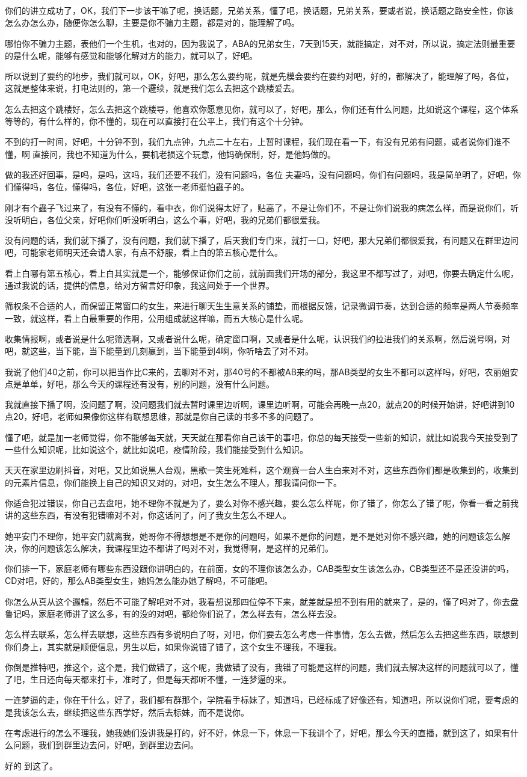 你们的讲立成功了，OK，我们下一步该干嘛了呢，换话题，兄弟关系，懂了吧，换话题，兄弟关系，要或者说，换话题之路安全性，你该怎么办怎么办，随便你怎么聊，主要是你不骗力主题，都是对的，能理解了吗。

哪怕你不骗力主题，表他们一个生机，也对的，因为我说了，ABA的兄弟女生，7天到15天，就能搞定，对不对，所以说，搞定法则最重要的是什么呢，能够有感觉和能够化解对方的能力，就可以了，好吧。

所以说到了要约的地步，我们就可以，OK，好吧，那么怎么要约呢，就是先模会要约在要约对吧，好的，都解决了，能理解了吗，各位，这就是整体来说，打电法则的，第一个邏续，就是我们怎么去把这个跳楼爱去。

怎么去把这个跳楼好，怎么去把这个跳楼导，他喜欢你愿意见你，就可以了，好吧，那么，你们还有什么问题，比如说这个课程，这个体系等等的，有什么样的，你不懂的，现在可以直接打在公平上，我们有这个十分钟。

不到的打一时间，好吧，十分钟不到，我们九点钟，九点二十左右，上暂时课程，我们现在看一下，有没有兄弟有问题，或者说你们谁不懂，啊 直接问，我也不知道为什么，要机老损这个玩意，他妈确保制，好，是他妈做的。

做的我还好回事，是吗，是吗，这吗，我们还要不我们，没有问题吗，各位 夫妻吗，没有问题吗，你们有问题吗，我是简单明了，好吧，你们懂得吗，各位，懂得吗，各位，好吧，这张一老师挺怕蟲子的。

刚才有个蟲子飞过来了，有没有不懂的，看中衣，你们说得太好了，贴高了，不是让你们不，不是让你们说我的病怎么样，而是说你们，听没听明白，各位父亲，好吧你们听没听明白，这么个事，好吧，我的兄弟们都很爱我。

没有问题的话，我们就下播了，没有问题，我们就下播了，后天我们专门来，就打一口，好吧，那大兄弟们都很爱我，有问题又在群里边问吧，可能家老师明天还会请人家，有点不舒服，看上白的第五核心是什么。

看上白哪有第五核心，看上白其实就是一个，能够保证你们之前，就前面我们开场的部分，我这里不都写过了，对吧，你要去确定什么呢，通过我说的话，提供的信息，给对方留言好印象，我这间处于一个世界。

筛权条不合适的人，而保留正常窗口的女生，来进行聊天生生意关系的铺垫，而根据反馈，记录微调节奏，达到合适的频率是两人节奏频率一致，就这样，看上白最重要的作用，公用组成就这样嘛，而五大核心是什么呢。

收集情报啊，或者说是什么呢筛选啊，又或者说什么呢，确定窗口啊，又或者是什么呢，认识我们的拉进我们的关系啊，然后说号啊，对吧，就这些，当下能，当下能量到几刻赢到，当下能量到4啊，你听啥去了对不对。

我说了他们40之前，你可以把当作比C来的，去聊对不对，那40号的不都被AB来的吗，那AB类型的女生不都可以这样吗，好吧，农丽姐安点是单单，好吧，那么今天的课程还有没有，别的问题，没有什么问题。

我就直接下播了啊，没问题了啊，没问题我们就去暂时课里边听啊，课里边听啊，可能会再晚一点20，就点20的时候开始讲，好吧讲到10点20，好吧，老师如果像你这样有联想思维，那就是你自己读的书多不多的问题了。

懂了吧，就是加一老师觉得，你不能够每天就，天天就在那看你自己该干的事吧，你总的每天接受一些新的知识，就比如说我今天接受到了一些什么知识呢，比如说这个，就比如说吧，疫情阶段，我们能接受到什么知识。

天天在家里边刷抖音，对吧，又比如说黑人台观，黑歌一笑生死难料，这个观赛一台人生白来对不对，这些东西你们都是收集到的，收集到的元素片信息，你们能换上自己的知识又对的，对吧，女生怎么不理人，那我请问你一下。

你适合犯过错误，你自己去盘吧，她不理你不就是为了，要么对你不感兴趣，要么怎么样呢，你了错了，你怎么了错了呢，你看一看之前我讲的这些东西，有没有犯错嘛对不对，你这话问了，问了我女生怎么不理人。

她平安门不理你，她平安门就离我，她哥你不得想想是不是你的问题吗，如果不是你的问题，是不是她对你不感兴趣，她的问题该怎么解决，你的问题该怎么解决，我课程里边不都讲了吗对不对，我觉得啊，是这样的兄弟们。

你们排一下，家庭老师有哪些东西没跟你讲明白的，在前面，女的不理你该怎么办，CAB类型女生该怎么办，CB类型还不是还没讲的吗，CD对吧，好的，那么AB类型女生，她妈怎么能办她了解吗，不可能吧。

你怎么从真从这个邏輯，然后不可能了解吧对不对，我看想说那四位停不下来，就差就是想不到有用的就来了，是的，懂了吗对了，你去盘鲁记吗，家庭老师讲了这么多，有的没的对吧，都给你们说了，怎么样去有，怎么样去没。

怎么样去联系，怎么样去联想，这些东西有多说明白了呀，对吧，你们要去怎么考虑一件事情，怎么去做，然后怎么去把这些东西，联想到你们身上，其实就是顺便信息，男生以后，如果你说错了错了，这个女生不理我，不理我。

你倒是推特吧，推这个，这个是，我们做错了，这个呢，我做错了没有，我错了可能是这样的问题，我们就去解决这样的问题就可以了，懂了吧，生日还向每天都来打卡，准时了，但是每天都听不懂，一连梦逼的来。

一连梦逼的走，你在干什么，好了，我们都有群那个，学院看手标妹了，知道吗，已经标成了好像还有，知道吧，所以说你们呢，要考虑的是我该怎么去，继续把这些东西学好，然后去标妹，而不是说你。

在考虑进行的怎么不理我，她我她们没讲我是打的，好不好，休息一下，休息一下我讲个了，好吧，那么今天的直播，就到这了，如果有什么问题，我们到群里边去问，好吧，到群里边去问。

好的 到这了。